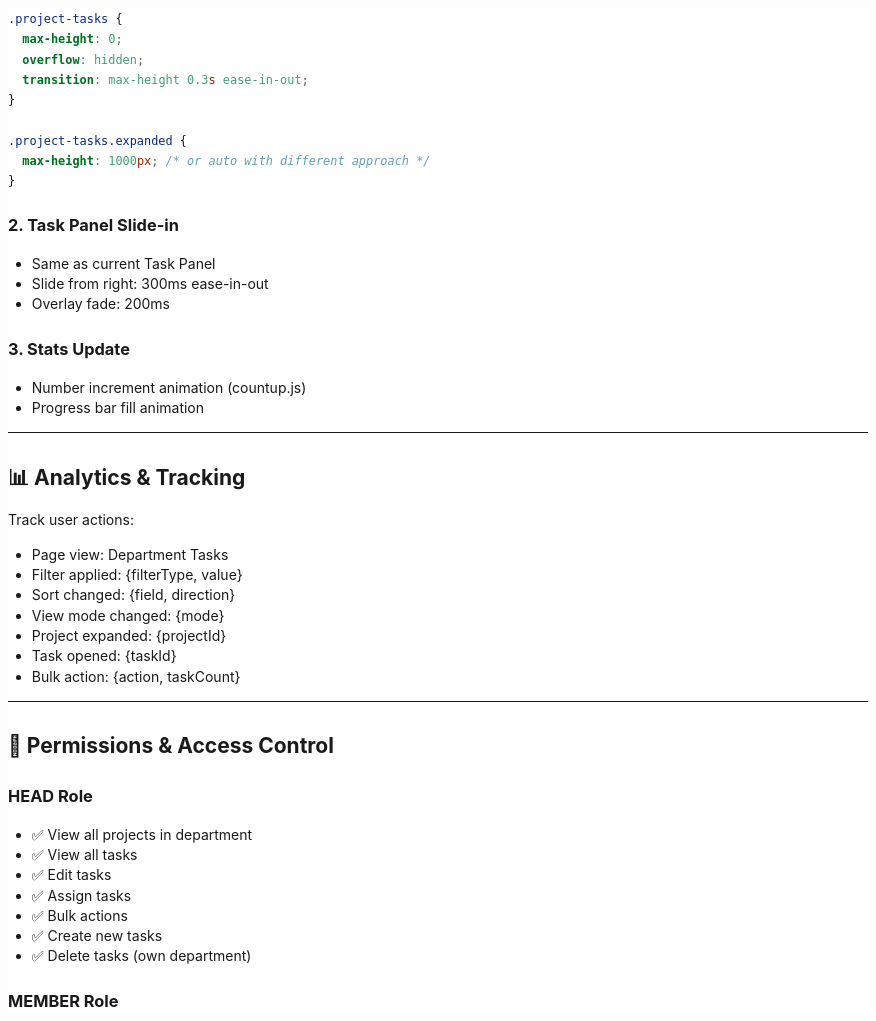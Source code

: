 ```css
.project-tasks {
  max-height: 0;
  overflow: hidden;
  transition: max-height 0.3s ease-in-out;
}

.project-tasks.expanded {
  max-height: 1000px; /* or auto with different approach */
}
```

### 2. Task Panel Slide-in

- Same as current Task Panel
- Slide from right: 300ms ease-in-out
- Overlay fade: 200ms

### 3. Stats Update

- Number increment animation (countup.js)
- Progress bar fill animation

---

## 📊 Analytics & Tracking

Track user actions:

- Page view: Department Tasks
- Filter applied: {filterType, value}
- Sort changed: {field, direction}
- View mode changed: {mode}
- Project expanded: {projectId}
- Task opened: {taskId}
- Bulk action: {action, taskCount}

---

## 🔐 Permissions & Access Control

### HEAD Role

- ✅ View all projects in department
- ✅ View all tasks
- ✅ Edit tasks
- ✅ Assign tasks
- ✅ Bulk actions
- ✅ Create new tasks
- ✅ Delete tasks (own department)

### MEMBER Role

